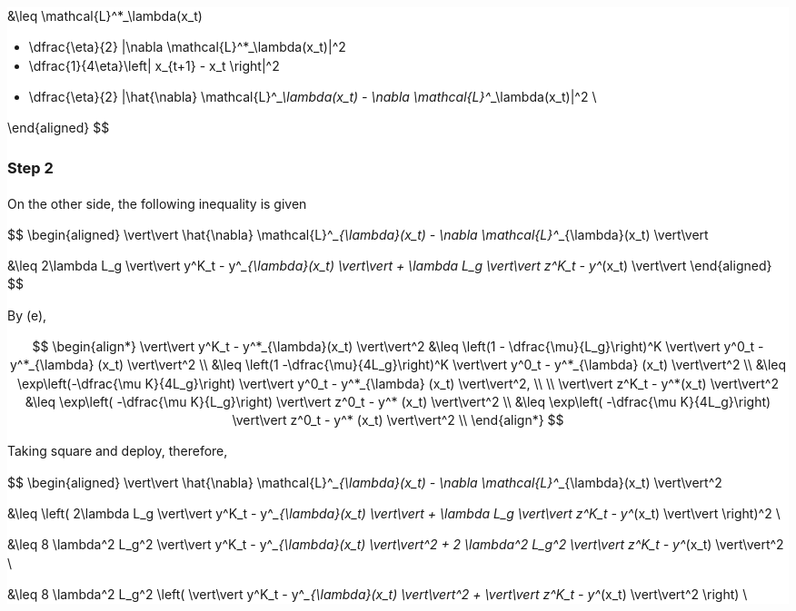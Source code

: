 &\leq \mathcal{L}^*_\lambda(x_t) 
- \dfrac{\eta}{2} \|\nabla \mathcal{L}^*_\lambda(x_t)\|^2 
- \dfrac{1}{4\eta}\left\| x_{t+1} - x_t \right\|^2 
+ \dfrac{\eta}{2} \|\hat{\nabla} \mathcal{L}^*_\lambda(x_t) - \nabla \mathcal{L}^*_\lambda(x_t)\|^2
\\

\end{aligned}
$$

### Step 2

On the other side, the following inequality is given

$$
\begin{aligned}
\vert\vert \hat{\nabla} \mathcal{L}^*_{\lambda}(x_t) - \nabla \mathcal{L}^*_{\lambda}(x_t) \vert\vert

&\leq 2\lambda L_g \vert\vert y^K_t - y^*_{\lambda}(x_t) \vert\vert + \lambda L_g \vert\vert z^K_t - y^*(x_t) \vert\vert
\end{aligned}
$$

By (e),

$$
\begin{align*}
\vert\vert y^K_t - y^*_{\lambda}(x_t) \vert\vert^2
&\leq \left(1 - \dfrac{\mu}{L_g}\right)^K \vert\vert y^0_t - y^*_{\lambda} (x_t) \vert\vert^2 \\
&\leq \left(1 -\dfrac{\mu}{4L_g}\right)^K \vert\vert y^0_t - y^*_{\lambda} (x_t) \vert\vert^2 \\
&\leq \exp\left(-\dfrac{\mu K}{4L_g}\right) \vert\vert y^0_t - y^*_{\lambda} (x_t) \vert\vert^2, \\ \\
\vert\vert z^K_t - y^*(x_t) \vert\vert^2
&\leq \exp\left( -\dfrac{\mu K}{L_g}\right) \vert\vert z^0_t - y^* (x_t) \vert\vert^2 \\
&\leq \exp\left( -\dfrac{\mu K}{4L_g}\right) \vert\vert z^0_t - y^* (x_t) \vert\vert^2 \\
\end{align*}
$$

Taking square and deploy, therefore, 

$$
\begin{aligned}
\vert\vert \hat{\nabla} \mathcal{L}^*_{\lambda}(x_t) - \nabla \mathcal{L}^*_{\lambda}(x_t) \vert\vert^2

&\leq \left( 2\lambda L_g \vert\vert y^K_t - y^*_{\lambda}(x_t) \vert\vert + \lambda L_g \vert\vert z^K_t - y^*(x_t) \vert\vert \right)^2
\\

&\leq 8 \lambda^2 L_g^2 \vert\vert y^K_t - y^*_{\lambda}(x_t) \vert\vert^2 + 2 \lambda^2 L_g^2 \vert\vert z^K_t - y^*(x_t) \vert\vert^2
\\

&\leq 8 \lambda^2 L_g^2 \left( \vert\vert y^K_t - y^*_{\lambda}(x_t) \vert\vert^2 + \vert\vert z^K_t - y^*(x_t) \vert\vert^2 \right)
\\
